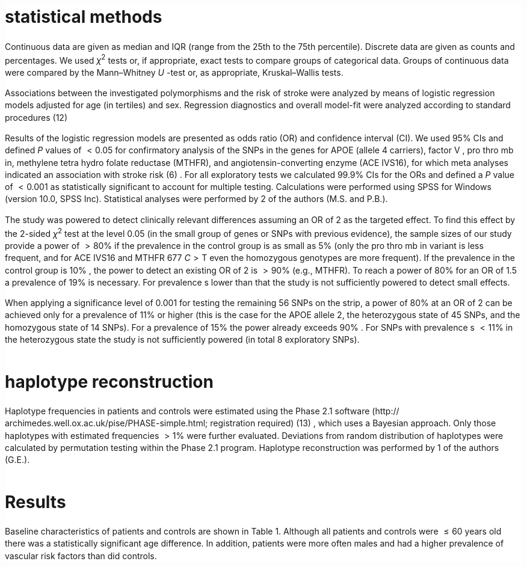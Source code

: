 # statistical methods  

Continuous data are given as median and IQR (range from the 25th to the 75th percentile). Discrete data are given as counts and percentages. We used  $\chi^{2}$    tests or, if appropriate, exact tests to compare groups of categorical data. Groups of continuous data were compared by the Mann–Whitney    $U$  -test or, as appropriate, Kruskal–Wallis tests.  

Associations between the investigated polymorphisms and the risk of stroke were analyzed by means of logistic regression models adjusted for age (in tertiles) and sex. Regression diagnostics and overall model-fit were analyzed according to standard procedures  (12)  

Results of the logistic regression models are presented as odds ratio (OR) and confidence interval (CI). We used  $95\%$   CIs and defined  $P$   values of  ${<}0.05$   for confirmatory analysis of the SNPs in the genes for APOE (allele 4 carriers), factor  $\mathrm{V}$  , pro thro mb in, methylene tetra hydro folate reductase (MTHFR), and angiotensin-converting enzyme (ACE IVS16), for which meta analyses indicated an association with stroke risk  (6) . For all exploratory tests we calculated  $99.9\%$   CIs for the ORs and defined a  $P$   value of  ${<}0.001$   as statistically significant to account for multiple testing. Calculations were performed using SPSS for Windows (version 10.0, SPSS Inc). Statistical analyses were performed by 2 of the authors (M.S. and P.B.).  

The study was powered to detect clinically relevant differences assuming an OR of 2 as the targeted effect. To find this effect by the 2-sided  $\chi^{2}$    test at the level 0.05 (in the small group of genes or SNPs with previous evidence), the sample sizes of our study provide a power of  ${>}80\%$   if the prevalence in the control group is as small as  $5\%$   (only the pro thro mb in variant is less frequent, and for ACE IVS16 and MTHFR 677  $C{>}\mathrm{T}$   even the homozygous genotypes are more frequent). If the prevalence in the control group is  $10\%$  , the power to detect an existing OR of 2 is  ${>}90\%$   (e.g., MTHFR). To reach a power of   $80\%$   for an OR of 1.5 a prevalence of  $19\%$   is necessary. For prevalence s lower than that the study is not sufficiently powered to detect small effects.  

When applying a significance level of 0.001 for testing the remaining 56 SNPs on the strip, a power of  $80\%$   at an OR of 2 can be achieved only for a prevalence of   $11\%$   or higher (this is the case for the APOE allele 2, the heterozygous state of 45 SNPs, and the homozygous state of 14 SNPs). For a prevalence of  $15\%$   the power already exceeds  $90\%$  . For SNPs with prevalence s  ${<}11\%$   in the heterozygous state the study is not sufficiently powered (in total 8 exploratory SNPs).  

# haplotype reconstruction  

Haplotype frequencies in patients and controls were estimated using the Phase 2.1 software (http:// archimedes.well.ox.ac.uk/pise/PHASE-simple.html; registration required)  (13) , which uses a Bayesian approach. Only those haplotypes with estimated frequencies    ${>}1\%$   were further evaluated. Deviations from random distribution of haplotypes were calculated by permutation testing within the Phase 2.1 program. Haplotype reconstruction was performed by 1 of the authors (G.E.).  

# Results  

Baseline characteristics of patients and controls are shown in Table 1. Although all patients and controls were    ${\le}60$  years old there was a statistically significant age difference. In addition, patients were more often males and had a higher prevalence of vascular risk factors than did controls.  

